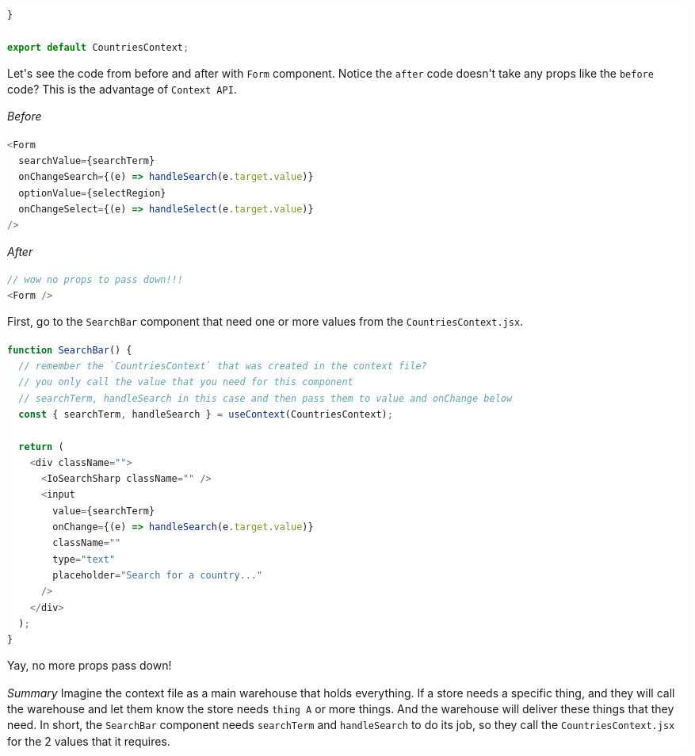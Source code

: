 ```js
}

export default CountriesContext;
```

Let's see the code from before and after with `Form` component. Notice the `after` code doesn't take any props like the `before` code? This is the advantage of `Context API`.

_Before_

```js
<Form
  searchValue={searchTerm}
  onChangeSearch={(e) => handleSearch(e.target.value)}
  optionValue={selectRegion}
  onChangeSelect={(e) => handleSelect(e.target.value)}
/>
```

_After_

```js
// wow no props to pass down!!!
<Form />
```

First, go to the `SearchBar` component that need one or more values from the `CountriesContext.jsx`.

```js
function SearchBar() {
  // remember the `CountriesContext` that was created in the context file?
  // you only call the value that you need for this component
  // searchTerm, handleSearch in this case and then pass them to value and onChange below
  const { searchTerm, handleSearch } = useContext(CountriesContext);

  return (
    <div className="">
      <IoSearchSharp className="" />
      <input
        value={searchTerm}
        onChange={(e) => handleSearch(e.target.value)}
        className=""
        type="text"
        placeholder="Search for a country..."
      />
    </div>
  );
}
```

Yay, no more props pass down!

_Summary_
Imagine the context file as a main warehouse that holds everything. If a store needs a specific thing, and they will call the warehouse and let them know the store needs `thing A` or more things. And the warehouse will deliver these things that they need. In short, the `SearchBar` component needs `searchTerm` and `handleSearch` to do its job, so they call the `CountriesContext.jsx` for the 2 values that it requires.
